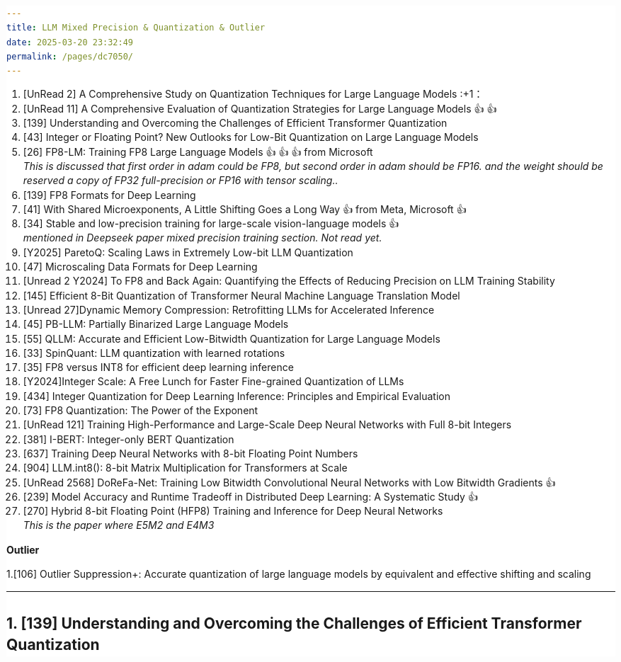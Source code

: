 ```yaml
---
title: LLM Mixed Precision & Quantization & Outlier
date: 2025-03-20 23:32:49
permalink: /pages/dc7050/
---
```


1. [UnRead 2] A Comprehensive Study on Quantization Techniques for Large Language Models :+1：
2. [UnRead 11] A Comprehensive Evaluation of Quantization Strategies for Large Language Models :+1: :+1:
3. [139] Understanding and Overcoming the Challenges of Efficient Transformer Quantization
4. [43] Integer or Floating Point? New Outlooks for Low-Bit Quantization on Large Language Models
5. [26] FP8-LM: Training FP8 Large Language Models :+1: :+1: :+1: from Microsoft <br> *This is discussed that first order in adam could be FP8, but second order in adam should be FP16. and the weight should be reserved a copy of FP32 full-precision or FP16 with tensor scaling..*
6. [139] FP8 Formats for Deep Learning
7. [41] With Shared Microexponents, A Little Shifting Goes a Long Way :+1: from Meta, Microsoft :+1:
8. [34] Stable and low-precision training for large-scale vision-language models :+1: <br>
   *mentioned in Deepseek paper mixed precision training section. Not read yet.*
9. [Y2025] ParetoQ: Scaling Laws in Extremely Low-bit LLM Quantization
10. [47] Microscaling Data Formats for Deep Learning
11. [Unread 2 Y2024] To FP8 and Back Again: Quantifying the Effects of Reducing Precision on LLM Training Stability
12. [145] Efficient 8-Bit Quantization of Transformer Neural Machine Language Translation Model
13. [Unread 27]Dynamic Memory Compression: Retrofitting LLMs for Accelerated Inference
14. [45] PB-LLM: Partially Binarized Large Language Models
15. [55] QLLM: Accurate and Efficient Low-Bitwidth Quantization for Large Language Models
16. [33] SpinQuant: LLM quantization with learned rotations
17. [35] FP8 versus INT8 for efficient deep learning inference
18. [Y2024]Integer Scale: A Free Lunch for Faster Fine-grained Quantization of LLMs
19. [434] Integer Quantization for Deep Learning Inference: Principles and Empirical Evaluation
20. [73] FP8 Quantization: The Power of the Exponent
21. [UnRead 121] Training High-Performance and Large-Scale Deep Neural Networks with Full 8-bit Integers
22. [381] I-BERT: Integer-only BERT Quantization
23. [637] Training Deep Neural Networks with 8-bit Floating Point Numbers
24. [904] LLM.int8(): 8-bit Matrix Multiplication for Transformers at Scale
25. [UnRead 2568] DoReFa-Net: Training Low Bitwidth Convolutional Neural Networks with Low Bitwidth Gradients :+1:
26. [239] Model Accuracy and Runtime Tradeoff in Distributed Deep Learning: A Systematic Study :+1:
27. [270] Hybrid 8-bit Floating Point (HFP8) Training and Inference for Deep Neural Networks <br> *This is the paper where E5M2 and E4M3*

**Outlier**

1.[106] Outlier Suppression+: Accurate quantization of large language models by equivalent and effective shifting and scaling

---
## 1. [139] Understanding and Overcoming the Challenges of Efficient Transformer Quantization
